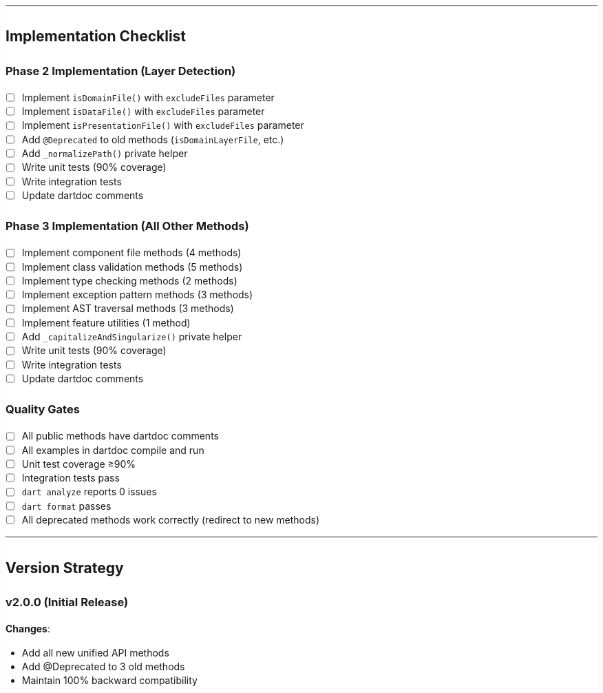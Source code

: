 ```dart
```

---

## Implementation Checklist

### Phase 2 Implementation (Layer Detection)

- [ ] Implement `isDomainFile()` with `excludeFiles` parameter
- [ ] Implement `isDataFile()` with `excludeFiles` parameter
- [ ] Implement `isPresentationFile()` with `excludeFiles` parameter
- [ ] Add `@Deprecated` to old methods (`isDomainLayerFile`, etc.)
- [ ] Add `_normalizePath()` private helper
- [ ] Write unit tests (90% coverage)
- [ ] Write integration tests
- [ ] Update dartdoc comments

### Phase 3 Implementation (All Other Methods)

- [ ] Implement component file methods (4 methods)
- [ ] Implement class validation methods (5 methods)
- [ ] Implement type checking methods (2 methods)
- [ ] Implement exception pattern methods (3 methods)
- [ ] Implement AST traversal methods (3 methods)
- [ ] Implement feature utilities (1 method)
- [ ] Add `_capitalizeAndSingularize()` private helper
- [ ] Write unit tests (90% coverage)
- [ ] Write integration tests
- [ ] Update dartdoc comments

### Quality Gates

- [ ] All public methods have dartdoc comments
- [ ] All examples in dartdoc compile and run
- [ ] Unit test coverage ≥90%
- [ ] Integration tests pass
- [ ] `dart analyze` reports 0 issues
- [ ] `dart format` passes
- [ ] All deprecated methods work correctly (redirect to new methods)

---

## Version Strategy

### v2.0.0 (Initial Release)

**Changes**:
- Add all new unified API methods
- Add @Deprecated to 3 old methods
- Maintain 100% backward compatibility
